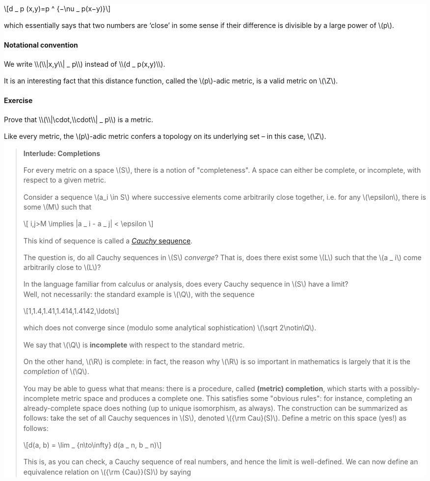 \\[d _ p (x,y)=p ^ {−\\nu _ p(x−y)}\\]

which essentially says that two numbers are ‘close’ in some sense if their difference is divisible by a large power of \\(p\\).

> <div class="bs-callout bs-callout-info">
<h4>Notational convention</h4>
<p>
 We write \\(\\|x,y\\| _ p\\) instead of \\(d _ p(x,y)\\).
</p>
</div>

It is an interesting fact that this distance function, called the \\(p\\)-adic metric, is a valid metric on \\(\\Z\\).

<div class="bs-callout bs-callout-info">
<h4>Exercise</h4>
<p>
 Prove that \\(\\|\cdot,\\cdot\\| _ p\\) is a metric.
</p>
</div>

Like every metric, the \\(p\\)-adic metric confers a topology on its underlying set – in this case, \\(\\Z\\). 

> **Interlude: Completions**
>
> For every metric on a space \\(S\\), there is a notion of "completeness". A space can either be complete, or incomplete, with respect to a given metric.
>
> Consider a sequence \\(a_i \\in S\\) where successive elements come arbitrarily close together, i.e. for any \\(\\epsilon\\), there is some \\(M\\) such that
>
> \\[ i,j>M \\implies |a _ i - a _ j| < \\epsilon \\]
> 
> This kind of sequence is called a [*Cauchy* sequence](https://en.wikipedia.org/wiki/Cauchy_sequence).
> 
> The question is, do all Cauchy sequences in \\(S\\) *converge*? That is, does there exist some \\(L\\) such that the \\(a _ i\\) come arbitrarily close to \\(L\\)? 
> 
> In the language familiar from calculus or analysis, does every Cauchy sequence in \\(S\\) have a limit?  
> Well, not necessarily: the standard example is \\(\\Q\\), with the sequence
>
> \\\[1,1.4,1.41,1.414,1.4142,\\ldots\\\]
> 
> which does not converge since (modulo some analytical sophistication) \\(\\sqrt 2\\notin\\Q\\).
>
> We say that \\(\\Q\\) is **incomplete** with respect to the standard metric. 
>
> On the other hand, \\(\\R\\) is complete: in fact, the reason why \\(\\R\\) is so important
> in mathematics is largely that it is the *completion* of \\(\\Q\\). 
> 
> You may be able to guess what that means: there is a procedure, called **(metric) completion**, which starts with a possibly-incomplete metric space
> and produces a complete one. This satisfies some "obvious rules": for instance, completing an already-complete space does nothing (up to unique isomorphism, as always).
> The construction can be summarized as follows: take the set of all Cauchy sequences in \\(S\\), denoted \\({\\rm Cau}(S)\\). Define a metric on this space (yes!) as follows:
>
> \\[d(a, b) = \\lim _ {n\\to\\infty} d(a _ n, b _ n)\\]
>
> This is, as you can check, a Cauchy sequence of real numbers, and hence the limit is well-defined. We can now define an equivalence relation on \\({\\rm {Cau}}(S)\\) by saying
>

[rc1]: https://www.reddit.com/r/math/comments/3c6f52/i_learned_a_little_about_padics_recently_and/csspc43/
[rc2]: https://www.reddit.com/r/math/comments/3c6f52/i_learned_a_little_about_padics_recently_and/cssqvhm/
[rc3]: https://www.reddit.com/r/math/comments/3c6f52/i_learned_a_little_about_padics_recently_and/cssqw1i/
[rcc]: https://www.reddit.com/r/math/comments/5jw4ws/constructing_the_field_of_padic_numbers/dbji5ia/
[^zp]: This is still true, for a slightly different value of "intelligent".
[^adele]: Adeles were far-off mysteries to me then; things I hadn't even heard of.
[^ffwiki]: The [Wikipedia page](https://en.wikipedia.org/wiki/Field_of_fractions#Construction) treats this well.
[^gen]: The \\(s\\) and \\(t\\) ensure that everything works out even if \\(R\\) contains zerodivisors.
[^lim]: This is [sneakily](https://en.wikipedia.org/wiki/P-adic_number#Algebraic_approach) an "inverse limit", [whatever that means](https://en.wikipedia.org/wiki/Inverse_limit).